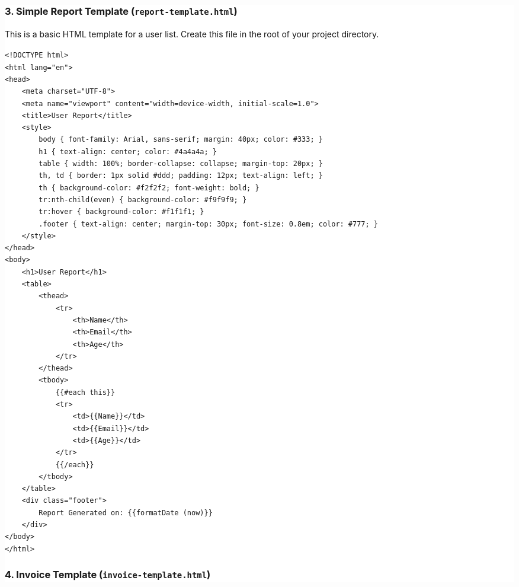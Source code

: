 ### 3. Simple Report Template (`report-template.html`)

This is a basic HTML template for a user list. Create this file in the root of your project directory.

```
<!DOCTYPE html>
<html lang="en">
<head>
    <meta charset="UTF-8">
    <meta name="viewport" content="width=device-width, initial-scale=1.0">
    <title>User Report</title>
    <style>
        body { font-family: Arial, sans-serif; margin: 40px; color: #333; }
        h1 { text-align: center; color: #4a4a4a; }
        table { width: 100%; border-collapse: collapse; margin-top: 20px; }
        th, td { border: 1px solid #ddd; padding: 12px; text-align: left; }
        th { background-color: #f2f2f2; font-weight: bold; }
        tr:nth-child(even) { background-color: #f9f9f9; }
        tr:hover { background-color: #f1f1f1; }
        .footer { text-align: center; margin-top: 30px; font-size: 0.8em; color: #777; }
    </style>
</head>
<body>
    <h1>User Report</h1>
    <table>
        <thead>
            <tr>
                <th>Name</th>
                <th>Email</th>
                <th>Age</th>
            </tr>
        </thead>
        <tbody>
            {{#each this}}
            <tr>
                <td>{{Name}}</td>
                <td>{{Email}}</td>
                <td>{{Age}}</td>
            </tr>
            {{/each}}
        </tbody>
    </table>
    <div class="footer">
        Report Generated on: {{formatDate (now)}}
    </div>
</body>
</html>

```

### 4. Invoice Template (`invoice-template.html`)
